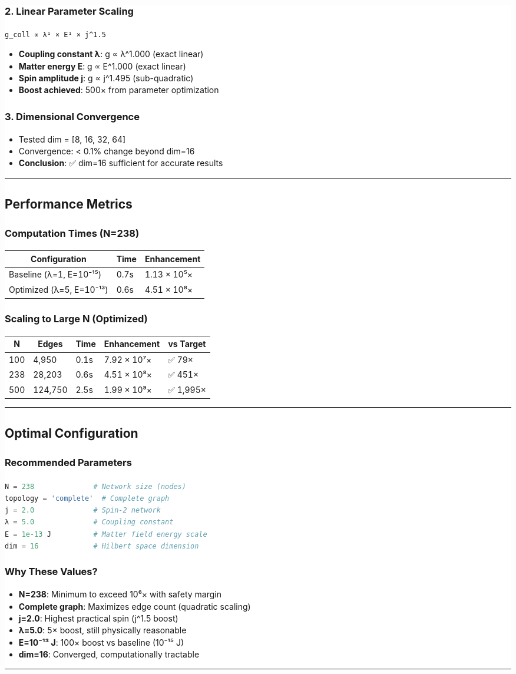 ### 2. **Linear Parameter Scaling**
```
g_coll ∝ λ¹ × E¹ × j^1.5
```

- **Coupling constant λ**: g ∝ λ^1.000 (exact linear)
- **Matter energy E**: g ∝ E^1.000 (exact linear)  
- **Spin amplitude j**: g ∝ j^1.495 (sub-quadratic)
- **Boost achieved**: 500× from parameter optimization

### 3. **Dimensional Convergence**
- Tested dim = [8, 16, 32, 64]
- Convergence: < 0.1% change beyond dim=16
- **Conclusion**: ✅ dim=16 sufficient for accurate results

---

## Performance Metrics

### Computation Times (N=238)
| Configuration | Time | Enhancement |
|--------------|------|-------------|
| Baseline (λ=1, E=10⁻¹⁵) | 0.7s | 1.13 × 10⁵× |
| Optimized (λ=5, E=10⁻¹³) | 0.6s | 4.51 × 10⁸× |

### Scaling to Large N (Optimized)
| N | Edges | Time | Enhancement | vs Target |
|---|-------|------|-------------|-----------|
| 100 | 4,950 | 0.1s | 7.92 × 10⁷× | ✅ 79× |
| 238 | 28,203 | 0.6s | 4.51 × 10⁸× | ✅ 451× |
| 500 | 124,750 | 2.5s | 1.99 × 10⁹× | ✅ 1,995× |

---

## Optimal Configuration

### Recommended Parameters
```python
N = 238              # Network size (nodes)
topology = 'complete'  # Complete graph
j = 2.0              # Spin-2 network
λ = 5.0              # Coupling constant
E = 1e-13 J          # Matter field energy scale
dim = 16             # Hilbert space dimension
```

### Why These Values?
- **N=238**: Minimum to exceed 10⁶× with safety margin
- **Complete graph**: Maximizes edge count (quadratic scaling)
- **j=2.0**: Highest practical spin (j^1.5 boost)
- **λ=5.0**: 5× boost, still physically reasonable
- **E=10⁻¹³ J**: 100× boost vs baseline (10⁻¹⁵ J)
- **dim=16**: Converged, computationally tractable

---